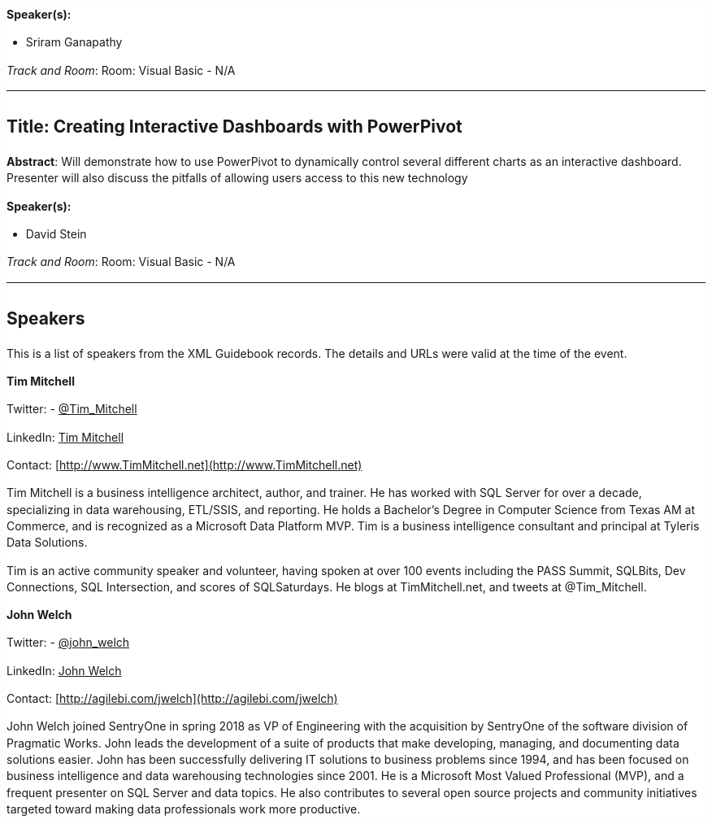 **Speaker(s):**
- Sriram Ganapathy
 
*Track and Room*: Room: Visual Basic - N/A
 
----------------------------------------------------------------------------------- 
 
 
## Title: Creating Interactive Dashboards with PowerPivot
 
**Abstract**:
Will demonstrate how to use PowerPivot to dynamically control several different charts as an interactive dashboard. Presenter will also discuss the pitfalls of allowing users access to this new technology
 
**Speaker(s):**
- David Stein
 
*Track and Room*: Room: Visual Basic - N/A
 
----------------------------------------------------------------------------------- 
 
## <a name="#speakers"></a>Speakers
This is a list of speakers from the XML Guidebook records. The details and URLs were valid at the time of the event.
 
 
**Tim Mitchell**
 
Twitter:  - [@Tim_Mitchell](https://www.twitter.com/@Tim_Mitchell)
 
LinkedIn: [Tim Mitchell](https://www.linkedin.com/in/timmitchell/)
 
Contact: [http://www.TimMitchell.net](http://www.TimMitchell.net)
 
Tim Mitchell is a business intelligence architect, author, and trainer. He has worked with SQL Server for over a decade, specializing in data warehousing, ETL/SSIS, and reporting. He holds a Bachelor’s Degree in Computer Science from Texas AM at Commerce, and is recognized as a Microsoft Data Platform MVP.  Tim is a business intelligence consultant and principal at Tyleris Data Solutions.

Tim is an active community speaker and volunteer, having spoken at over 100 events including the PASS Summit, SQLBits, Dev Connections, SQL Intersection, and scores of SQLSaturdays. He blogs at TimMitchell.net, and tweets at @Tim_Mitchell.
 
**John Welch**
 
Twitter:  - [@john_welch](https://www.twitter.com/@john_welch)
 
LinkedIn: [John Welch](http://www.linkedin.com/in/johncwelch/)
 
Contact: [http://agilebi.com/jwelch](http://agilebi.com/jwelch)
 
John Welch joined SentryOne in spring 2018 as VP of Engineering with the acquisition by SentryOne of the software division of Pragmatic Works. John leads the development of a suite of products that make developing, managing, and documenting data solutions easier. John has been successfully delivering IT solutions to business problems since 1994, and has been focused on business intelligence and data warehousing technologies since 2001. He is a Microsoft Most Valued Professional (MVP), and a frequent presenter on SQL Server and data topics. He also contributes to several open source projects and community initiatives targeted toward making data professionals work more productive.
 